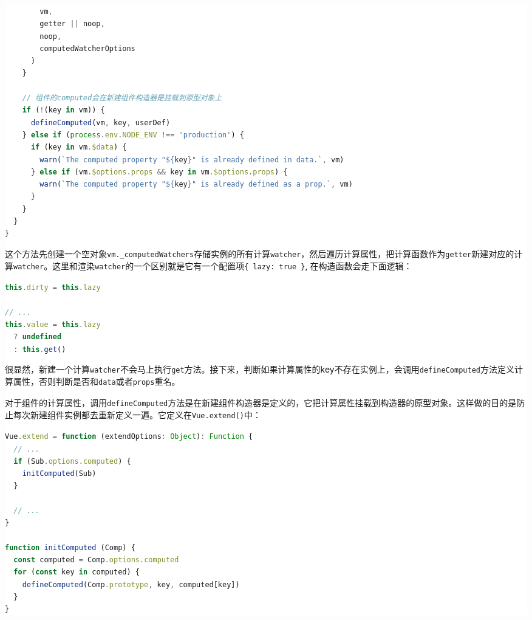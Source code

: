```js
        vm,
        getter || noop,
        noop,
        computedWatcherOptions
      )
    }

    // 组件的computed会在新建组件构造器是挂载到原型对象上
    if (!(key in vm)) {
      defineComputed(vm, key, userDef)
    } else if (process.env.NODE_ENV !== 'production') {
      if (key in vm.$data) {
        warn(`The computed property "${key}" is already defined in data.`, vm)
      } else if (vm.$options.props && key in vm.$options.props) {
        warn(`The computed property "${key}" is already defined as a prop.`, vm)
      }
    }
  }
}
```

这个方法先创建一个空对象``vm._computedWatchers``存储实例的所有计算``watcher``，然后遍历计算属性，把计算函数作为``getter``新建对应的计算``watcher``。这里和渲染``watcher``的一个区别就是它有一个配置项``{ lazy: true }``, 在构造函数会走下面逻辑：

```js
this.dirty = this.lazy 

// ...
this.value = this.lazy
  ? undefined
  : this.get()
```

很显然，新建一个计算``watcher``不会马上执行``get``方法。接下来，判断如果计算属性的key不存在实例上，会调用``defineComputed``方法定义计算属性，否则判断是否和``data``或者``props``重名。

对于组件的计算属性，调用``defineComputed``方法是在新建组件构造器是定义的，它把计算属性挂载到构造器的原型对象。这样做的目的是防止每次新建组件实例都去重新定义一遍。它定义在``Vue.extend()``中：

```js
Vue.extend = function (extendOptions: Object): Function {
  // ...
  if (Sub.options.computed) {
    initComputed(Sub)
  }

  // ...
}

function initComputed (Comp) {
  const computed = Comp.options.computed
  for (const key in computed) {
    defineComputed(Comp.prototype, key, computed[key])
  }
}
```
